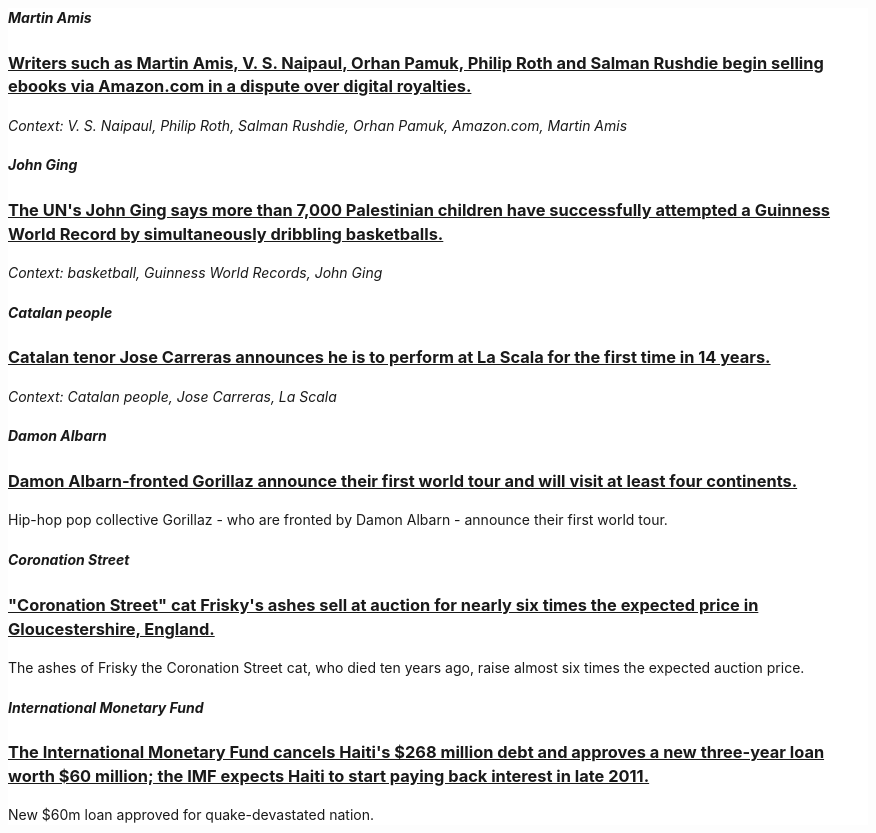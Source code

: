 ##### Martin Amis
### [Writers such as Martin Amis, V. S. Naipaul, Orhan Pamuk, Philip Roth and Salman Rushdie begin selling ebooks via Amazon.com in a dispute over digital royalties. ](/news/2010/07/22/writers-such-as-martin-amis-v-s-naipaul-orhan-pamuk-philip-roth-and-salman-rushdie-begin-selling-ebooks-via-amazon-com-in-a-dispute-ove.md)
_Context: V. S. Naipaul, Philip Roth, Salman Rushdie, Orhan Pamuk, Amazon.com, Martin Amis_

##### John Ging
### [The UN's John Ging says more than 7,000 Palestinian children have successfully attempted a Guinness World Record by simultaneously dribbling basketballs. ](/news/2010/07/22/the-un-s-john-ging-says-more-than-7-000-palestinian-children-have-successfully-attempted-a-guinness-world-record-by-simultaneously-dribbling.md)
_Context: basketball, Guinness World Records, John Ging_

##### Catalan people
### [Catalan tenor Jose Carreras announces he is to perform at La Scala for the first time in 14 years. ](/news/2010/07/22/catalan-tenor-josa-c-carreras-announces-he-is-to-perform-at-la-scala-for-the-first-time-in-14-years.md)
_Context: Catalan people, Jose Carreras, La Scala_

##### Damon Albarn
### [Damon Albarn-fronted Gorillaz announce their first world tour and will visit at least four continents. ](/news/2010/07/22/damon-albarn-fronted-gorillaz-announce-their-first-world-tour-and-will-visit-at-least-four-continents.md)
Hip-hop pop collective Gorillaz - who are fronted by Damon Albarn - announce their first world tour.

##### Coronation Street
### ["Coronation Street" cat Frisky's ashes sell at auction for nearly six times the expected price in Gloucestershire, England. ](/news/2010/07/22/coronation-street-cat-frisky-s-ashes-sell-at-auction-for-nearly-six-times-the-expected-price-in-gloucestershire-england.md)
The ashes of Frisky the Coronation Street cat, who died ten years ago, raise almost six times the expected auction price.

##### International Monetary Fund
### [The International Monetary Fund cancels Haiti's $268 million debt and approves a new three-year loan worth $60 million; the IMF expects Haiti to start paying back interest in late 2011. ](/news/2010/07/22/the-international-monetary-fund-cancels-haiti-s-268-million-debt-and-approves-a-new-three-year-loan-worth-60-million-the-imf-expects-hait.md)
New $60m loan approved for quake-devastated nation.

